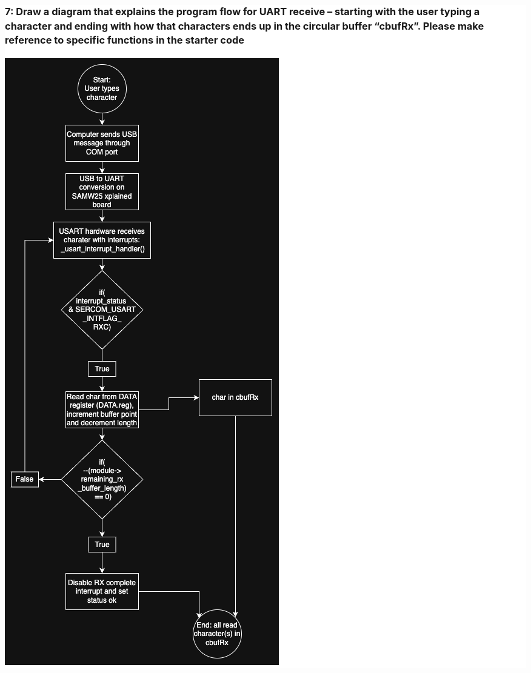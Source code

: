 ### 7: Draw a diagram that explains the program flow for UART receive – starting with the user typing a character and ending with how that characters ends up in the circular buffer “cbufRx”. Please make reference to specific functions in the starter code

![alt text](A07G_images/5160_A07G-q7.drawio.png)
